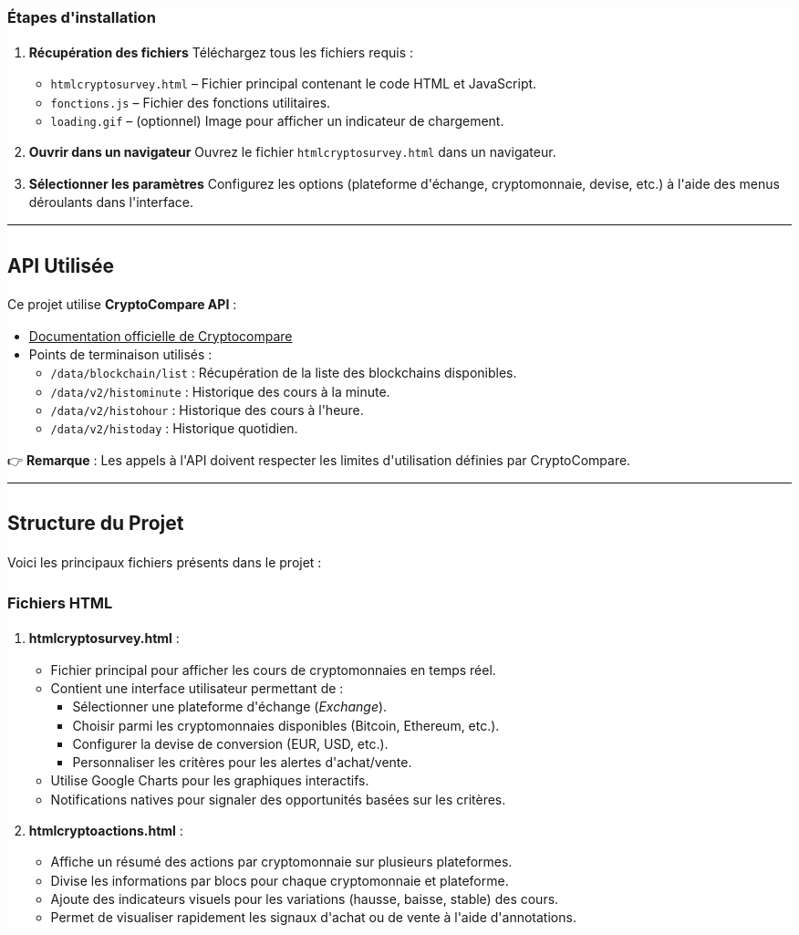 ### Étapes d'installation
1. **Récupération des fichiers**
   Téléchargez tous les fichiers requis :
    - `htmlcryptosurvey.html` – Fichier principal contenant le code HTML et JavaScript.
    - `fonctions.js` – Fichier des fonctions utilitaires.
    - `loading.gif` – (optionnel) Image pour afficher un indicateur de chargement.

2. **Ouvrir dans un navigateur**
   Ouvrez le fichier `htmlcryptosurvey.html` dans un navigateur.

3. **Sélectionner les paramètres**
   Configurez les options (plateforme d'échange, cryptomonnaie, devise, etc.) à l'aide des menus déroulants dans l'interface.

---

## API Utilisée
Ce projet utilise **CryptoCompare API** :
- [Documentation officielle de Cryptocompare](https://min-api.cryptocompare.com)
- Points de terminaison utilisés :
    - `/data/blockchain/list` : Récupération de la liste des blockchains disponibles.
    - `/data/v2/histominute` : Historique des cours à la minute.
    - `/data/v2/histohour` : Historique des cours à l'heure.
    - `/data/v2/histoday` : Historique quotidien.

👉 **Remarque** : Les appels à l'API doivent respecter les limites d'utilisation définies par CryptoCompare.

---

## Structure du Projet

Voici les principaux fichiers présents dans le projet :

### Fichiers HTML

1. **htmlcryptosurvey.html** :
    - Fichier principal pour afficher les cours de cryptomonnaies en temps réel.
    - Contient une interface utilisateur permettant de :
        - Sélectionner une plateforme d'échange (*Exchange*).
        - Choisir parmi les cryptomonnaies disponibles (Bitcoin, Ethereum, etc.).
        - Configurer la devise de conversion (EUR, USD, etc.).
        - Personnaliser les critères pour les alertes d'achat/vente.
    - Utilise Google Charts pour les graphiques interactifs.
    - Notifications natives pour signaler des opportunités basées sur les critères.

2. **htmlcryptoactions.html** :
    - Affiche un résumé des actions par cryptomonnaie sur plusieurs plateformes.
    - Divise les informations par blocs pour chaque cryptomonnaie et plateforme.
    - Ajoute des indicateurs visuels pour les variations (hausse, baisse, stable) des cours.
    - Permet de visualiser rapidement les signaux d'achat ou de vente à l'aide d'annotations.
